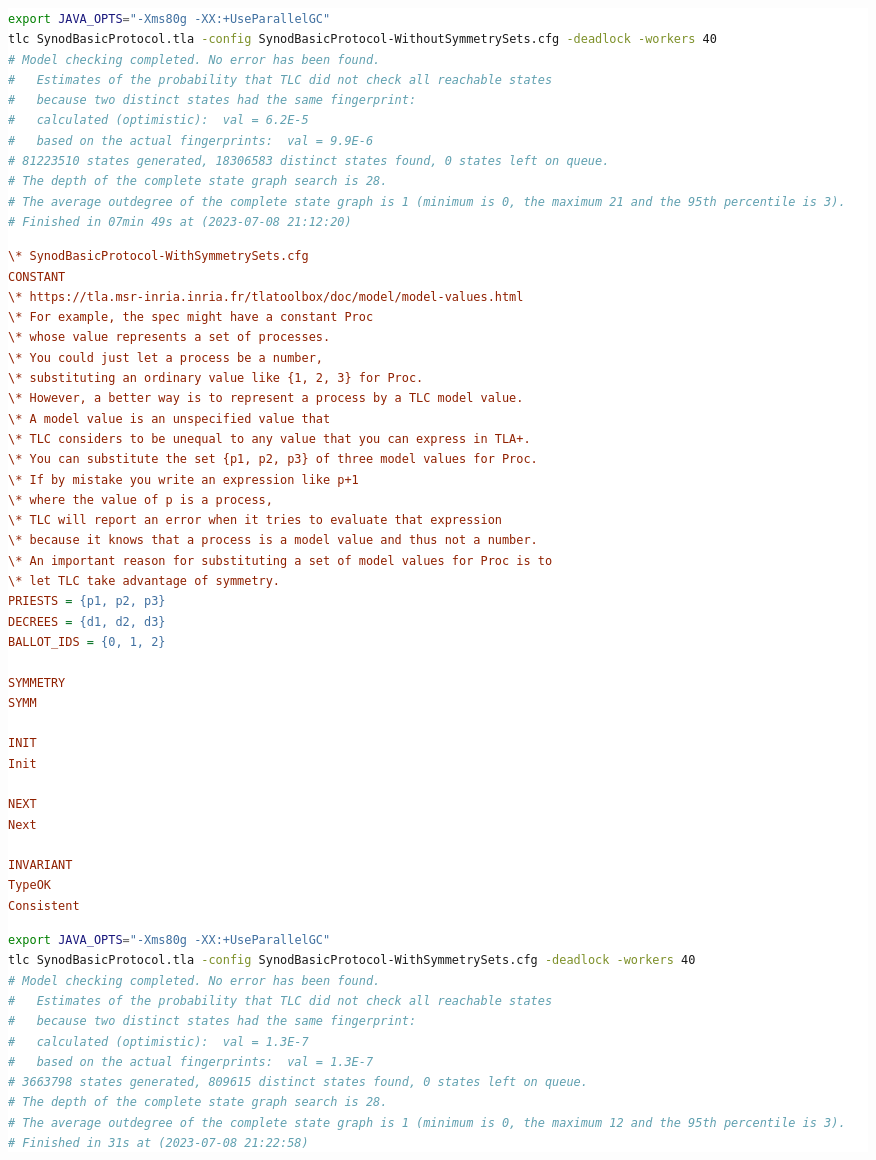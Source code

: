 ```bash
export JAVA_OPTS="-Xms80g -XX:+UseParallelGC"
tlc SynodBasicProtocol.tla -config SynodBasicProtocol-WithoutSymmetrySets.cfg -deadlock -workers 40
# Model checking completed. No error has been found.
#   Estimates of the probability that TLC did not check all reachable states
#   because two distinct states had the same fingerprint:
#   calculated (optimistic):  val = 6.2E-5
#   based on the actual fingerprints:  val = 9.9E-6
# 81223510 states generated, 18306583 distinct states found, 0 states left on queue.
# The depth of the complete state graph search is 28.
# The average outdegree of the complete state graph is 1 (minimum is 0, the maximum 21 and the 95th percentile is 3).
# Finished in 07min 49s at (2023-07-08 21:12:20)
```

```cfg
\* SynodBasicProtocol-WithSymmetrySets.cfg
CONSTANT
\* https://tla.msr-inria.inria.fr/tlatoolbox/doc/model/model-values.html
\* For example, the spec might have a constant Proc
\* whose value represents a set of processes.
\* You could just let a process be a number,
\* substituting an ordinary value like {1, 2, 3} for Proc.
\* However, a better way is to represent a process by a TLC model value.
\* A model value is an unspecified value that
\* TLC considers to be unequal to any value that you can express in TLA+.
\* You can substitute the set {p1, p2, p3} of three model values for Proc.
\* If by mistake you write an expression like p+1
\* where the value of p is a process,
\* TLC will report an error when it tries to evaluate that expression
\* because it knows that a process is a model value and thus not a number.
\* An important reason for substituting a set of model values for Proc is to
\* let TLC take advantage of symmetry.
PRIESTS = {p1, p2, p3}
DECREES = {d1, d2, d3}
BALLOT_IDS = {0, 1, 2}

SYMMETRY
SYMM

INIT
Init

NEXT
Next

INVARIANT
TypeOK
Consistent
```

```bash
export JAVA_OPTS="-Xms80g -XX:+UseParallelGC"
tlc SynodBasicProtocol.tla -config SynodBasicProtocol-WithSymmetrySets.cfg -deadlock -workers 40
# Model checking completed. No error has been found.
#   Estimates of the probability that TLC did not check all reachable states
#   because two distinct states had the same fingerprint:
#   calculated (optimistic):  val = 1.3E-7
#   based on the actual fingerprints:  val = 1.3E-7
# 3663798 states generated, 809615 distinct states found, 0 states left on queue.
# The depth of the complete state graph search is 28.
# The average outdegree of the complete state graph is 1 (minimum is 0, the maximum 12 and the 95th percentile is 3).
# Finished in 31s at (2023-07-08 21:22:58)
```
